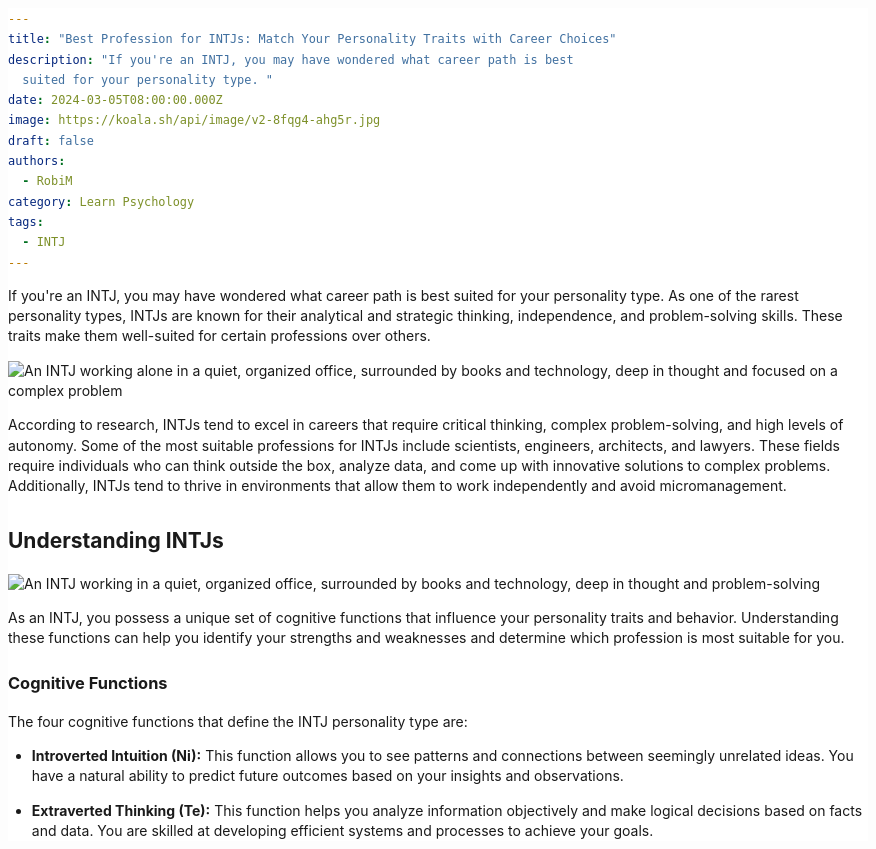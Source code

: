 ```yaml
---
title: "Best Profession for INTJs: Match Your Personality Traits with Career Choices"
description: "If you're an INTJ, you may have wondered what career path is best
  suited for your personality type. "
date: 2024-03-05T08:00:00.000Z
image: https://koala.sh/api/image/v2-8fqg4-ahg5r.jpg
draft: false
authors:
  - RobiM
category: Learn Psychology
tags:
  - INTJ
---
```

<p>If you're an INTJ, you may have wondered what career path is best suited for your personality type. As one of the rarest personality types, INTJs are known for their analytical and strategic thinking, independence, and problem-solving skills. These traits make them well-suited for certain professions over others.</p>

<p><img src="https://koala.sh/api/image/v2-8fqg4-ahg5r.jpg?width=1344&#x26;height=768&#x26;dream" alt="An INTJ working alone in a quiet, organized office, surrounded by books and technology, deep in thought and focused on a complex problem"></p>

<p>According to research, INTJs tend to excel in careers that require critical thinking, complex problem-solving, and high levels of autonomy. Some of the most suitable professions for INTJs include scientists, engineers, architects, and lawyers. These fields require individuals who can think outside the box, analyze data, and come up with innovative solutions to complex problems. Additionally, INTJs tend to thrive in environments that allow them to work independently and avoid micromanagement.</p>



<h2>Understanding INTJs</h2>

<p><img src="https://koala.sh/api/image/v2-8fqg9-9akvm.jpg?width=1344&#x26;height=768&#x26;dream" alt="An INTJ working in a quiet, organized office, surrounded by books and technology, deep in thought and problem-solving"></p>

<p>As an INTJ, you possess a unique set of cognitive functions that influence your personality traits and behavior. Understanding these functions can help you identify your strengths and weaknesses and determine which profession is most suitable for you.</p>

<h3>Cognitive Functions</h3>

<p>The four cognitive functions that define the INTJ personality type are:</p>

<ul>

<li>

<p><strong>Introverted Intuition (Ni):</strong> This function allows you to see patterns and connections between seemingly unrelated ideas. You have a natural ability to predict future outcomes based on your insights and observations.</p>

</li>

<li>

<p><strong>Extraverted Thinking (Te):</strong> This function helps you analyze information objectively and make logical decisions based on facts and data. You are skilled at developing efficient systems and processes to achieve your goals.</p>
